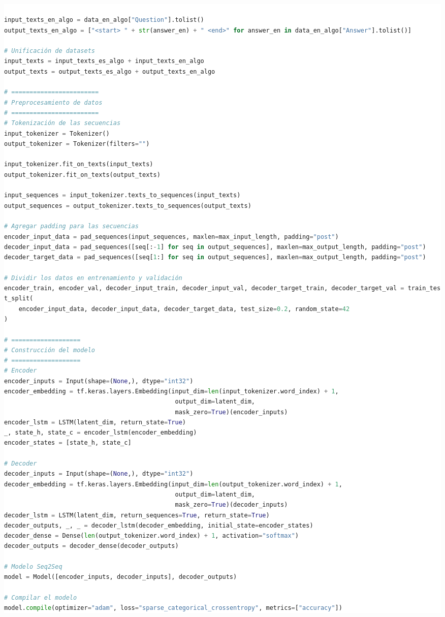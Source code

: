 ```py

input_texts_en_algo = data_en_algo["Question"].tolist()
output_texts_en_algo = ["<start> " + str(answer_en) + " <end>" for answer_en in data_en_algo["Answer"].tolist()]

# Unificación de datasets
input_texts = input_texts_es_algo + input_texts_en_algo
output_texts = output_texts_es_algo + output_texts_en_algo

# ========================
# Preprocesamiento de datos
# ========================
# Tokenización de las secuencias
input_tokenizer = Tokenizer()
output_tokenizer = Tokenizer(filters="")

input_tokenizer.fit_on_texts(input_texts)
output_tokenizer.fit_on_texts(output_texts)

input_sequences = input_tokenizer.texts_to_sequences(input_texts)
output_sequences = output_tokenizer.texts_to_sequences(output_texts)

# Agregar padding para las secuencias
encoder_input_data = pad_sequences(input_sequences, maxlen=max_input_length, padding="post")
decoder_input_data = pad_sequences([seq[:-1] for seq in output_sequences], maxlen=max_output_length, padding="post")
decoder_target_data = pad_sequences([seq[1:] for seq in output_sequences], maxlen=max_output_length, padding="post")

# Dividir los datos en entrenamiento y validación
encoder_train, encoder_val, decoder_input_train, decoder_input_val, decoder_target_train, decoder_target_val = train_test_split(
    encoder_input_data, decoder_input_data, decoder_target_data, test_size=0.2, random_state=42
)

# ===================
# Construcción del modelo
# ===================
# Encoder
encoder_inputs = Input(shape=(None,), dtype="int32")
encoder_embedding = tf.keras.layers.Embedding(input_dim=len(input_tokenizer.word_index) + 1,
                                               output_dim=latent_dim,
                                               mask_zero=True)(encoder_inputs)
encoder_lstm = LSTM(latent_dim, return_state=True)
_, state_h, state_c = encoder_lstm(encoder_embedding)
encoder_states = [state_h, state_c]

# Decoder
decoder_inputs = Input(shape=(None,), dtype="int32")
decoder_embedding = tf.keras.layers.Embedding(input_dim=len(output_tokenizer.word_index) + 1,
                                               output_dim=latent_dim,
                                               mask_zero=True)(decoder_inputs)
decoder_lstm = LSTM(latent_dim, return_sequences=True, return_state=True)
decoder_outputs, _, _ = decoder_lstm(decoder_embedding, initial_state=encoder_states)
decoder_dense = Dense(len(output_tokenizer.word_index) + 1, activation="softmax")
decoder_outputs = decoder_dense(decoder_outputs)

# Modelo Seq2Seq
model = Model([encoder_inputs, decoder_inputs], decoder_outputs)

# Compilar el modelo
model.compile(optimizer="adam", loss="sparse_categorical_crossentropy", metrics=["accuracy"])

```